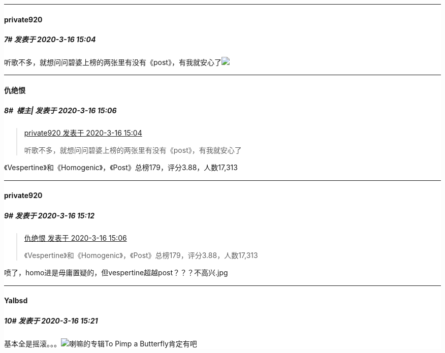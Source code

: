 

*****

####  private920  
##### 7#       发表于 2020-3-16 15:04




听歌不多，就想问问碧婆上榜的两张里有没有《post》，有我就安心了<img src="https://static.saraba1st.com/image/smiley/goose2017/041.png" referrerpolicy="no-referrer">







*****

####  仇绝恨  
##### 8#         楼主| 发表于 2020-3-16 15:06



<blockquote><a href="httphttps://bbs.saraba1st.com/2b/forum.php?mod=redirect&amp;goto=findpost&amp;pid=46757815&amp;ptid=1919128" target="_blank">private920 发表于 2020-3-16 15:04</a>

听歌不多，就想问问碧婆上榜的两张里有没有《post》，有我就安心了</blockquote>
《Vespertine》和《Homogenic》，《Post》总榜179，评分3.88，人数17,313







*****

####  private920  
##### 9#       发表于 2020-3-16 15:12



<blockquote><a href="httphttps://bbs.saraba1st.com/2b/forum.php?mod=redirect&amp;goto=findpost&amp;pid=46757847&amp;ptid=1919128" target="_blank">仇绝恨 发表于 2020-3-16 15:06</a>

《Vespertine》和《Homogenic》，《Post》总榜179，评分3.88，人数17,313</blockquote>
喷了，homo进是毋庸置疑的，但vespertine超越post？？？不高兴.jpg







*****

####  Yalbsd  
##### 10#       发表于 2020-3-16 15:21




基本全是摇滚。。。<img src="https://static.saraba1st.com/image/smiley/face2017/001.png" referrerpolicy="no-referrer">喇嘛的专辑To Pimp a Butterfly肯定有吧
